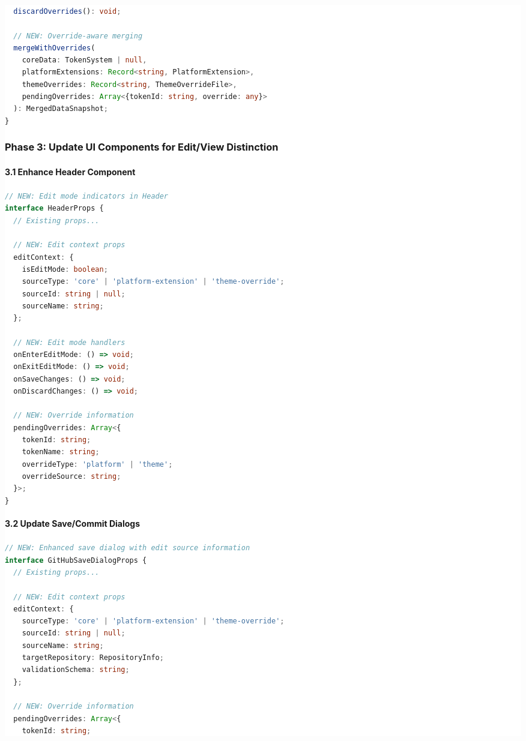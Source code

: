 ```typescript
  discardOverrides(): void;
  
  // NEW: Override-aware merging
  mergeWithOverrides(
    coreData: TokenSystem | null,
    platformExtensions: Record<string, PlatformExtension>,
    themeOverrides: Record<string, ThemeOverrideFile>,
    pendingOverrides: Array<{tokenId: string, override: any}>
  ): MergedDataSnapshot;
}
```

### **Phase 3: Update UI Components for Edit/View Distinction**

#### **3.1 Enhance Header Component**
```typescript
// NEW: Edit mode indicators in Header
interface HeaderProps {
  // Existing props...
  
  // NEW: Edit context props
  editContext: {
    isEditMode: boolean;
    sourceType: 'core' | 'platform-extension' | 'theme-override';
    sourceId: string | null;
    sourceName: string;
  };
  
  // NEW: Edit mode handlers
  onEnterEditMode: () => void;
  onExitEditMode: () => void;
  onSaveChanges: () => void;
  onDiscardChanges: () => void;
  
  // NEW: Override information
  pendingOverrides: Array<{
    tokenId: string;
    tokenName: string;
    overrideType: 'platform' | 'theme';
    overrideSource: string;
  }>;
}
```

#### **3.2 Update Save/Commit Dialogs**
```typescript
// NEW: Enhanced save dialog with edit source information
interface GitHubSaveDialogProps {
  // Existing props...
  
  // NEW: Edit context props
  editContext: {
    sourceType: 'core' | 'platform-extension' | 'theme-override';
    sourceId: string | null;
    sourceName: string;
    targetRepository: RepositoryInfo;
    validationSchema: string;
  };
  
  // NEW: Override information
  pendingOverrides: Array<{
    tokenId: string;
```
